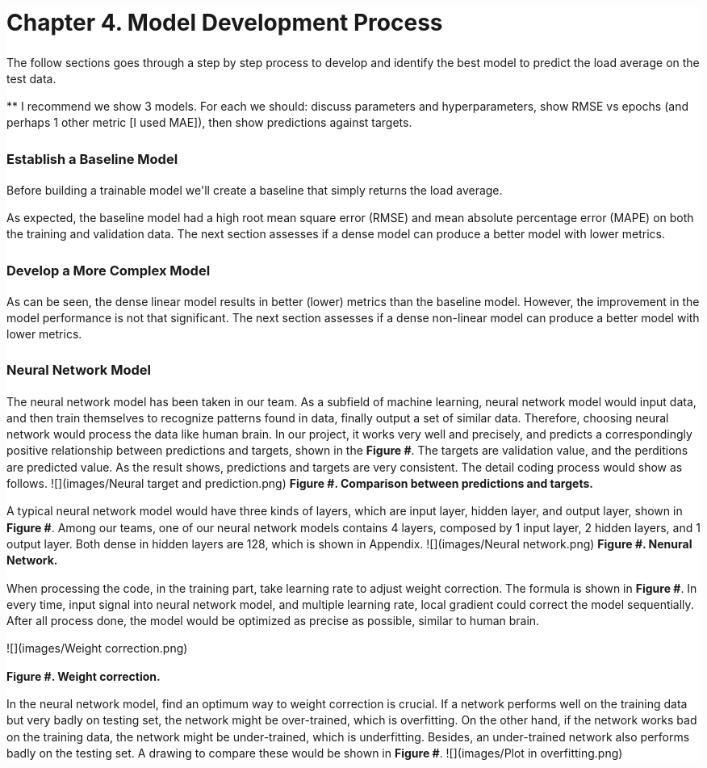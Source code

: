 # Chapter 4. Model Development Process

The follow sections goes through a step by step process to develop and identify the best model to predict the load average on the test data.

** I recommend we show 3 models. For each we should: discuss parameters and hyperparameters, show RMSE vs epochs (and perhaps 1 other metric [I used MAE]), then show predictions against targets.

### Establish a Baseline Model

Before building a trainable model we'll create a baseline that simply returns the load average.


As expected, the baseline model had a high root mean square error (RMSE) and mean absolute percentage error (MAPE) on both the training and validation data. The next section assesses if a dense model can produce a better model with lower metrics.

### Develop a More Complex Model

As can be seen, the dense linear model results in better (lower) metrics than the baseline model. However, the improvement in the model performance is not that significant. The next section assesses if a dense non-linear model can produce a better model with lower metrics.

### Neural Network Model

The neural network model has been taken in our team. As a subfield of machine learning, neural network model would input data, and then train themselves to recognize patterns found in data, finally output a set of similar data. Therefore, choosing neural network would process the data like human brain. In our project, it works very well and precisely, and predicts a correspondingly positive relationship between predictions and targets, shown in the **Figure #**. The targets are validation value, and the perditions are predicted value. As the result shows, predictions and targets are very consistent. The detail coding process would show as follows.
![](images/Neural  target and prediction.png)
**Figure #. Comparison between predictions and targets.**

A typical neural network model would have three kinds of layers, which are input layer, hidden layer, and output layer, shown in **Figure #**. Among our teams, one of our neural network models contains 4 layers, composed by 1 input layer, 2 hidden layers, and 1 output layer. Both dense in hidden layers are 128, which is shown in Appendix. 
![](images/Neural network.png)
**Figure #. Nenural Network.**

When processing the code, in the training part, take learning rate to adjust weight correction. The formula is shown in **Figure #**. In every time, input signal into neural network model, and multiple learning rate, local gradient could correct the model sequentially. After all process done, the model would be optimized as precise as possible, similar to human brain. 

![](images/Weight correction.png)

**Figure #. Weight correction.**

In the neural network model, find an optimum way to weight correction is crucial. If a network performs well on the training data but very badly on testing set, the network might be over-trained, which is overfitting. On the other hand, if the network works bad on the training data, the network might be under-trained, which is underfitting. Besides, an under-trained network also performs badly on the testing set. A drawing to compare these would be shown in **Figure #**.
![](images/Plot in overfitting.png)
